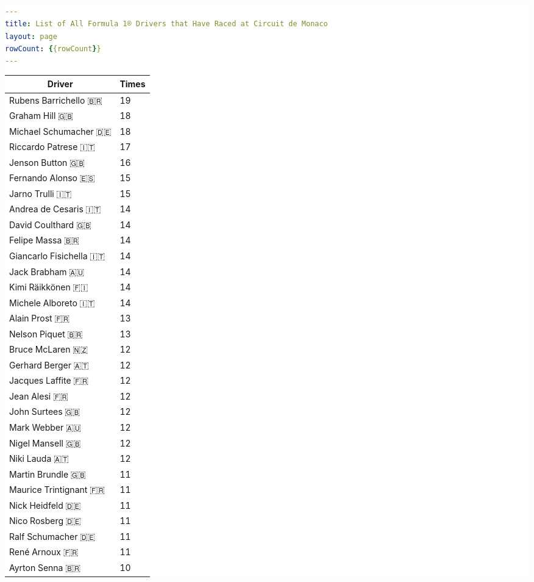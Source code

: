 ```yaml
---
title: List of All Formula 1® Drivers that Have Raced at Circuit de Monaco
layout: page
rowCount: {{rowCount}}
---
```


| Driver | Times |
|--|--|
| Rubens Barrichello 🇧🇷 | 19 |
| Graham Hill 🇬🇧 | 18 |
| Michael Schumacher 🇩🇪 | 18 |
| Riccardo Patrese 🇮🇹 | 17 |
| Jenson Button 🇬🇧 | 16 |
| Fernando Alonso 🇪🇸 | 15 |
| Jarno Trulli 🇮🇹 | 15 |
| Andrea de Cesaris 🇮🇹 | 14 |
| David Coulthard 🇬🇧 | 14 |
| Felipe Massa 🇧🇷 | 14 |
| Giancarlo Fisichella 🇮🇹 | 14 |
| Jack Brabham 🇦🇺 | 14 |
| Kimi Räikkönen 🇫🇮 | 14 |
| Michele Alboreto 🇮🇹 | 14 |
| Alain Prost 🇫🇷 | 13 |
| Nelson Piquet 🇧🇷 | 13 |
| Bruce McLaren 🇳🇿 | 12 |
| Gerhard Berger 🇦🇹 | 12 |
| Jacques Laffite 🇫🇷 | 12 |
| Jean Alesi 🇫🇷 | 12 |
| John Surtees 🇬🇧 | 12 |
| Mark Webber 🇦🇺 | 12 |
| Nigel Mansell 🇬🇧 | 12 |
| Niki Lauda 🇦🇹 | 12 |
| Martin Brundle 🇬🇧 | 11 |
| Maurice Trintignant 🇫🇷 | 11 |
| Nick Heidfeld 🇩🇪 | 11 |
| Nico Rosberg 🇩🇪 | 11 |
| Ralf Schumacher 🇩🇪 | 11 |
| René Arnoux 🇫🇷 | 11 |
| Ayrton Senna 🇧🇷 | 10 |
